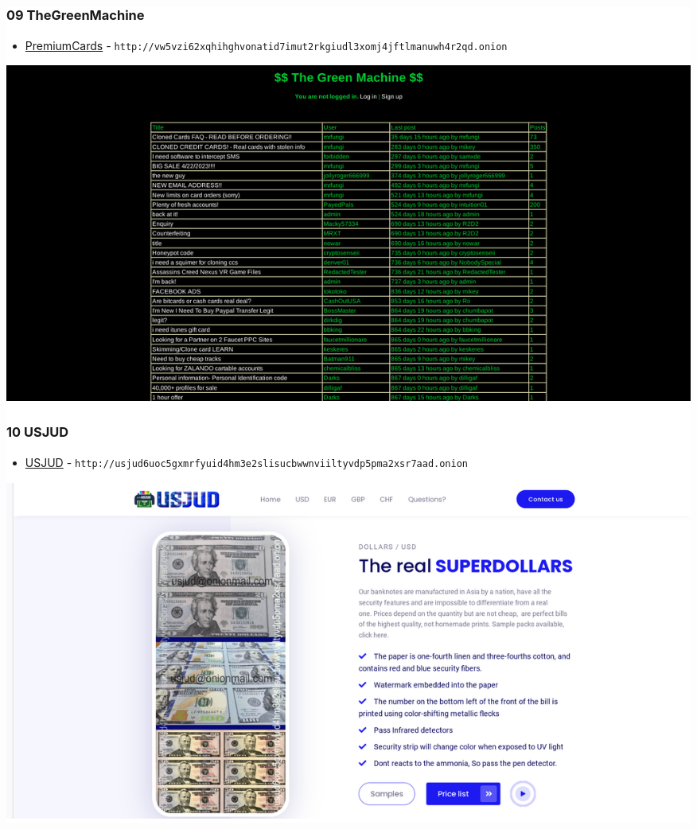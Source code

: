 ### 09 TheGreenMachine

- [PremiumCards](http://vw5vzi62xqhihghvonatid7imut2rkgiudl3xomj4jftlmanuwh4r2qd.onion) - `http://vw5vzi62xqhihghvonatid7imut2rkgiudl3xomj4jftlmanuwh4r2qd.onion`

<a href="http://vw5vzi62xqhihghvonatid7imut2rkgiudl3xomj4jftlmanuwh4r2qd.onion"><img src="https://github.com/Gateway-to-the-Onion-World/Must-Know-Tor-Links-for-New-Explorers/blob/main/Must-Know Tor Links for New Explorers/The%20Green%20Machine.png"><a>

### 10 USJUD

- [USJUD](http://usjud6uoc5gxmrfyuid4hm3e2slisucbwwnviiltyvdp5pma2xsr7aad.onion) - `http://usjud6uoc5gxmrfyuid4hm3e2slisucbwwnviiltyvdp5pma2xsr7aad.onion`

<a href="http://usjud6uoc5gxmrfyuid4hm3e2slisucbwwnviiltyvdp5pma2xsr7aad.onion"><img src="https://github.com/Gateway-to-the-Onion-World/Must-Know-Tor-Links-for-New-Explorers/blob/main/Must-Know Tor Links for New Explorers/USJUD.png"><a>

